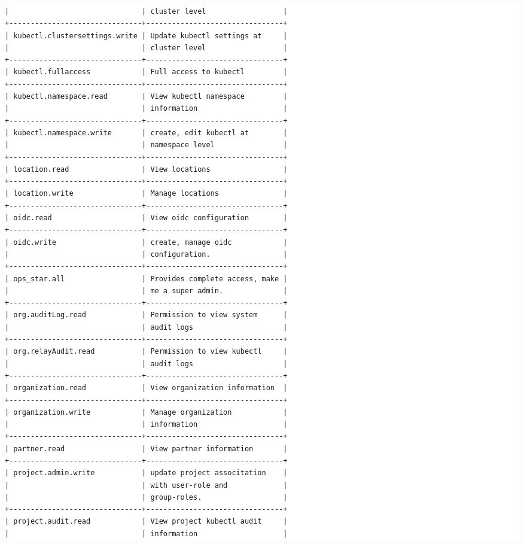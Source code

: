     |                               | cluster level                  |
    +-------------------------------+--------------------------------+
    | kubectl.clustersettings.write | Update kubectl settings at     |
    |                               | cluster level                  |
    +-------------------------------+--------------------------------+
    | kubectl.fullaccess            | Full access to kubectl         |
    +-------------------------------+--------------------------------+
    | kubectl.namespace.read        | View kubectl namespace         |
    |                               | information                    |
    +-------------------------------+--------------------------------+
    | kubectl.namespace.write       | create, edit kubectl at        |
    |                               | namespace level                |
    +-------------------------------+--------------------------------+
    | location.read                 | View locations                 |
    +-------------------------------+--------------------------------+
    | location.write                | Manage locations               |
    +-------------------------------+--------------------------------+
    | oidc.read                     | View oidc configuration        |
    +-------------------------------+--------------------------------+
    | oidc.write                    | create, manage oidc            |
    |                               | configuration.                 |
    +-------------------------------+--------------------------------+
    | ops_star.all                  | Provides complete access, make |
    |                               | me a super admin.              |
    +-------------------------------+--------------------------------+
    | org.auditLog.read             | Permission to view system      |
    |                               | audit logs                     |
    +-------------------------------+--------------------------------+
    | org.relayAudit.read           | Permission to view kubectl     |
    |                               | audit logs                     |
    +-------------------------------+--------------------------------+
    | organization.read             | View organization information  |
    +-------------------------------+--------------------------------+
    | organization.write            | Manage organization            |
    |                               | information                    |
    +-------------------------------+--------------------------------+
    | partner.read                  | View partner information       |
    +-------------------------------+--------------------------------+
    | project.admin.write           | update project associtation    |
    |                               | with user-role and             |
    |                               | group-roles.                   |
    +-------------------------------+--------------------------------+
    | project.audit.read            | View project kubectl audit     |
    |                               | information                    |